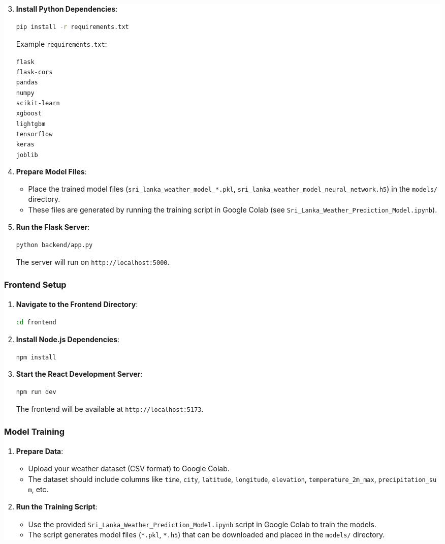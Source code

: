 3. **Install Python Dependencies**:
   ```bash
   pip install -r requirements.txt
   ```

   Example `requirements.txt`:
   ```
   flask
   flask-cors
   pandas
   numpy
   scikit-learn
   xgboost
   lightgbm
   tensorflow
   keras
   joblib
   ```

4. **Prepare Model Files**:
   - Place the trained model files (`sri_lanka_weather_model_*.pkl`, `sri_lanka_weather_model_neural_network.h5`) in the `models/` directory.
   - These files are generated by running the training script in Google Colab (see `Sri_Lanka_Weather_Prediction_Model.ipynb`).

5. **Run the Flask Server**:
   ```bash
   python backend/app.py
   ```
   The server will run on `http://localhost:5000`.

### Frontend Setup

1. **Navigate to the Frontend Directory**:
   ```bash
   cd frontend
   ```

2. **Install Node.js Dependencies**:
   ```bash
   npm install
   ```

3. **Start the React Development Server**:
   ```bash
   npm run dev
   ```
   The frontend will be available at `http://localhost:5173`.

### Model Training

1. **Prepare Data**:
   - Upload your weather dataset (CSV format) to Google Colab.
   - The dataset should include columns like `time`, `city`, `latitude`, `longitude`, `elevation`, `temperature_2m_max`, `precipitation_sum`, etc.

2. **Run the Training Script**:
   - Use the provided `Sri_Lanka_Weather_Prediction_Model.ipynb` script in Google Colab to train the models.
   - The script generates model files (`*.pkl`, `*.h5`) that can be downloaded and placed in the `models/` directory.
